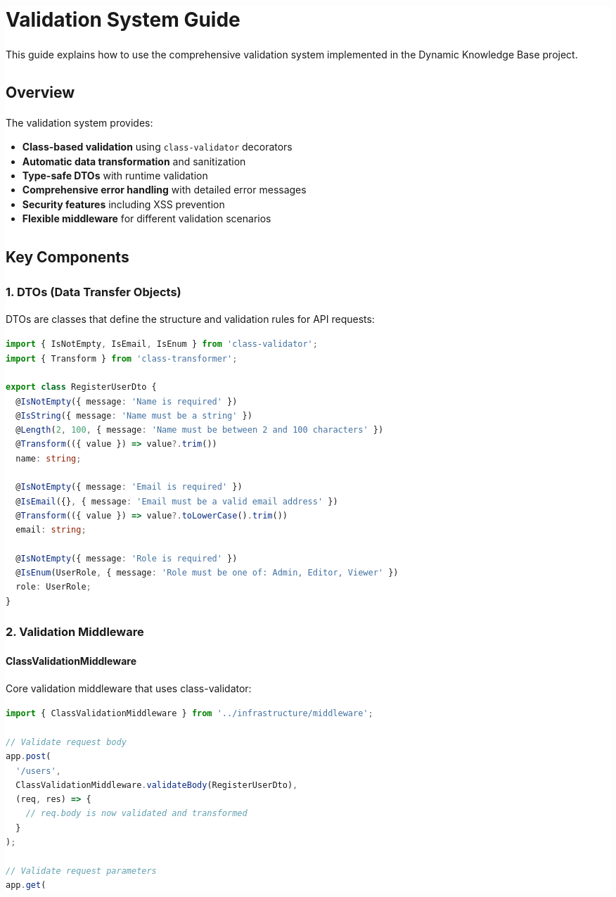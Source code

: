 # Validation System Guide

This guide explains how to use the comprehensive validation system implemented in the Dynamic Knowledge Base project.

## Overview

The validation system provides:

- **Class-based validation** using `class-validator` decorators
- **Automatic data transformation** and sanitization
- **Type-safe DTOs** with runtime validation
- **Comprehensive error handling** with detailed error messages
- **Security features** including XSS prevention
- **Flexible middleware** for different validation scenarios

## Key Components

### 1. DTOs (Data Transfer Objects)

DTOs are classes that define the structure and validation rules for API requests:

```typescript
import { IsNotEmpty, IsEmail, IsEnum } from 'class-validator';
import { Transform } from 'class-transformer';

export class RegisterUserDto {
  @IsNotEmpty({ message: 'Name is required' })
  @IsString({ message: 'Name must be a string' })
  @Length(2, 100, { message: 'Name must be between 2 and 100 characters' })
  @Transform(({ value }) => value?.trim())
  name: string;

  @IsNotEmpty({ message: 'Email is required' })
  @IsEmail({}, { message: 'Email must be a valid email address' })
  @Transform(({ value }) => value?.toLowerCase().trim())
  email: string;

  @IsNotEmpty({ message: 'Role is required' })
  @IsEnum(UserRole, { message: 'Role must be one of: Admin, Editor, Viewer' })
  role: UserRole;
}
```

### 2. Validation Middleware

#### ClassValidationMiddleware

Core validation middleware that uses class-validator:

```typescript
import { ClassValidationMiddleware } from '../infrastructure/middleware';

// Validate request body
app.post(
  '/users',
  ClassValidationMiddleware.validateBody(RegisterUserDto),
  (req, res) => {
    // req.body is now validated and transformed
  }
);

// Validate request parameters
app.get(
```